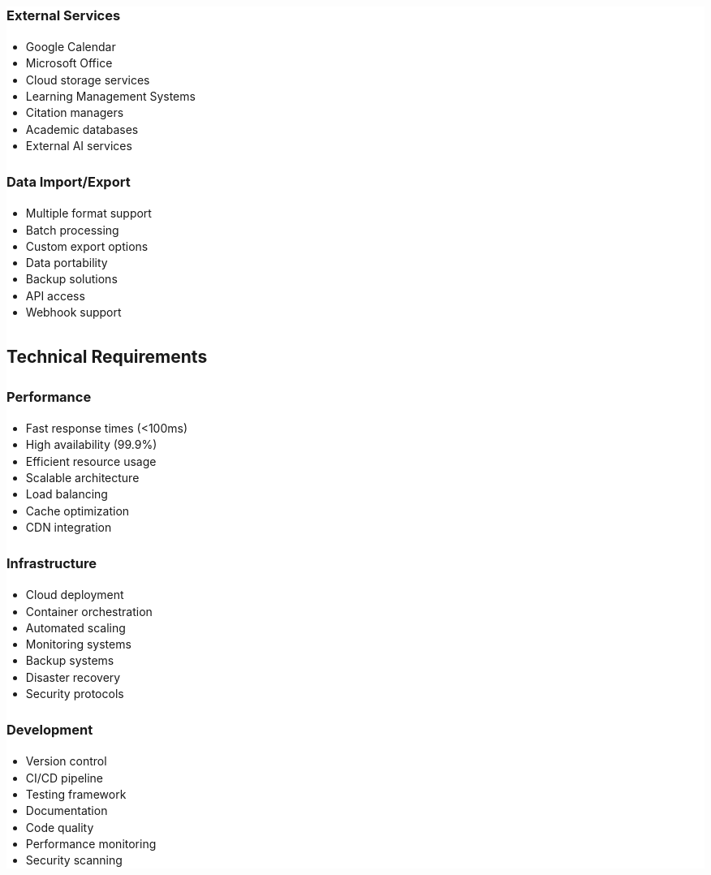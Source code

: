 ### External Services
- Google Calendar
- Microsoft Office
- Cloud storage services
- Learning Management Systems
- Citation managers
- Academic databases
- External AI services

### Data Import/Export
- Multiple format support
- Batch processing
- Custom export options
- Data portability
- Backup solutions
- API access
- Webhook support

## Technical Requirements

### Performance
- Fast response times (<100ms)
- High availability (99.9%)
- Efficient resource usage
- Scalable architecture
- Load balancing
- Cache optimization
- CDN integration

### Infrastructure
- Cloud deployment
- Container orchestration
- Automated scaling
- Monitoring systems
- Backup systems
- Disaster recovery
- Security protocols

### Development
- Version control
- CI/CD pipeline
- Testing framework
- Documentation
- Code quality
- Performance monitoring
- Security scanning
